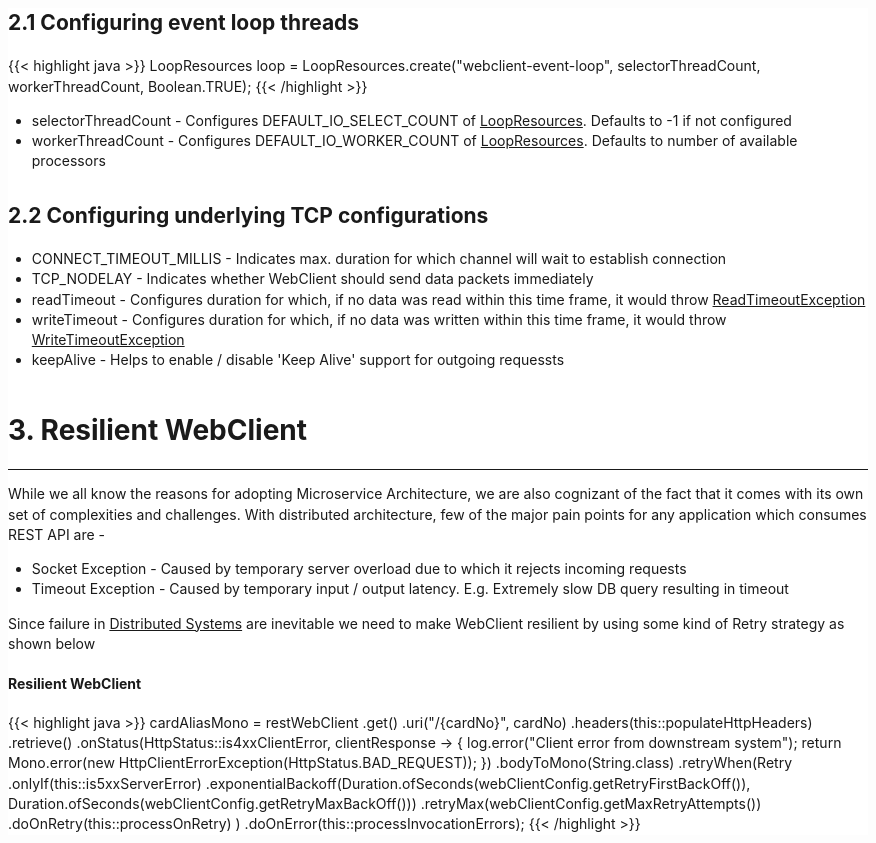 ## 2.1 Configuring event loop threads
{{< highlight java >}}
LoopResources loop = LoopResources.create("webclient-event-loop",
                                        selectorThreadCount, workerThreadCount, Boolean.TRUE);
{{< /highlight >}}

* selectorThreadCount - Configures DEFAULT_IO_SELECT_COUNT of [LoopResources](https://projectreactor.io/docs/netty/release/api/reactor/netty/resources/LoopResources.html). Defaults to -1 if not configured
* workerThreadCount - Configures DEFAULT_IO_WORKER_COUNT of [LoopResources](https://projectreactor.io/docs/netty/release/api/reactor/netty/resources/LoopResources.html). Defaults to number of available processors
  
## 2.2 Configuring underlying TCP configurations
* CONNECT_TIMEOUT_MILLIS - Indicates max. duration for which channel will wait to establish connection
* TCP_NODELAY - Indicates whether WebClient should send data packets immediately
* readTimeout - Configures duration for which, if no data was read within this time frame, it would throw [ReadTimeoutException](https://netty.io/4.1/api/io/netty/handler/timeout/ReadTimeoutException.html)
* writeTimeout - Configures duration for which, if no data was written within this time frame, it would throw [WriteTimeoutException](https://netty.io/4.1/api/io/netty/handler/timeout/WriteTimeoutException.html)
* keepAlive - Helps to enable / disable 'Keep Alive' support for outgoing requessts

# 3. Resilient WebClient
----------------------------------
While we all know the reasons for adopting Microservice Architecture, we are also cognizant of the fact that it comes with its own set of complexities and challenges. With distributed architecture, few of the major pain points for any application which consumes REST API are - 

*   Socket Exception - Caused by temporary server overload due to which it rejects incoming requests
*   Timeout Exception - Caused by temporary input / output latency. E.g. Extremely slow DB query resulting in timeout

Since failure in [Distributed Systems](https://en.wikipedia.org/wiki/Distributed_computing) are inevitable we need to make WebClient resilient by using some kind of Retry strategy as shown below 

#### Resilient WebClient
{{< highlight java >}}
cardAliasMono = restWebClient
                  .get()
                  .uri("/{cardNo}", cardNo)
                  .headers(this::populateHttpHeaders)
                  .retrieve()
                  .onStatus(HttpStatus::is4xxClientError, clientResponse -> {
                      log.error("Client error from downstream system");
                      return Mono.error(new HttpClientErrorException(HttpStatus.BAD_REQUEST));
                  })
                  .bodyToMono(String.class)
                  .retryWhen(Retry
                              .onlyIf(this::is5xxServerError)
                              .exponentialBackoff(Duration.ofSeconds(webClientConfig.getRetryFirstBackOff()),
                                      Duration.ofSeconds(webClientConfig.getRetryMaxBackOff()))
                              .retryMax(webClientConfig.getMaxRetryAttempts())
                              .doOnRetry(this::processOnRetry)
                  )
                  .doOnError(this::processInvocationErrors);
{{< /highlight >}}
